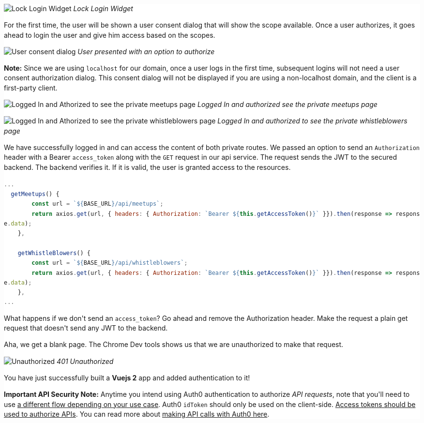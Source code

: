 ![Lock Login Widget](https://cdn.auth0.com/blog/emberjsauth/login.png)
_Lock Login Widget_

For the first time, the user will be shown a user consent dialog that will show the scope available. Once a user authorizes, it goes ahead to login the user and give him access based on the scopes.

![User consent dialog](https://cdn.auth0.com/blog/emberjsauth/authorize.png)
_User presented with an option to authorize_

**Note:** Since we are using `localhost` for our domain, once a user logs in the first time, subsequent logins will not need a user consent authorization dialog. This consent dialog will not be displayed if you are using a non-localhost domain, and the client is a first-party client.

![Logged In and Athorized to see the private meetups page](https://cdn.auth0.com/blog/emberjsauth/authorizedmeetups.png)
_Logged In and authorized see the private meetups page_

![Logged In and Athorized to see the private whistleblowers page](https://cdn.auth0.com/blog/emberjsauth/authorizedwhistleblowers.png)
_Logged In and authorized to see the private whistleblowers page_

We have successfully logged in and can access the content of both private routes. We passed an option to send an `Authorization` header with a Bearer `access_token` along with the `GET` request in our api service. The request sends the JWT to the secured backend. The backend verifies it. If it is valid, the user is granted access to the resources.

```js
...
  getMeetups() {
        const url = `${BASE_URL}/api/meetups`;
        return axios.get(url, { headers: { Authorization: `Bearer ${this.getAccessToken()}` }}).then(response => response.data);
    },

    getWhistleBlowers() {
        const url = `${BASE_URL}/api/whistleblowers`;
        return axios.get(url, { headers: { Authorization: `Bearer ${this.getAccessToken()}` }}).then(response => response.data);
    },
...
```

What happens if we don't send an `access_token`? Go ahead and remove the Authorization header. Make the request a plain get request that doesn't send any JWT to the backend.

Aha, we get a blank page. The Chrome Dev tools shows us that we are unauthorized to make that request.

![Unauthorized](https://cdn.auth0.com/blog/emberjsauth/401unauthorized.png)
_401 Unauthorized_

You have just successfully built a **Vuejs 2** app and added authentication to it! 

**Important API Security Note:** Anytime you intend using Auth0 authentication to authorize _API requests_, note that you'll need to use [a different flow depending on your use case](https://auth0.com/docs/api-auth/which-oauth-flow-to-use). Auth0 `idToken` should only be used on the client-side. [Access tokens should be used to authorize APIs](https://auth0.com/blog/why-should-use-accesstokens-to-secure-an-api/). You can read more about [making API calls with Auth0 here](https://auth0.com/docs/apis).
